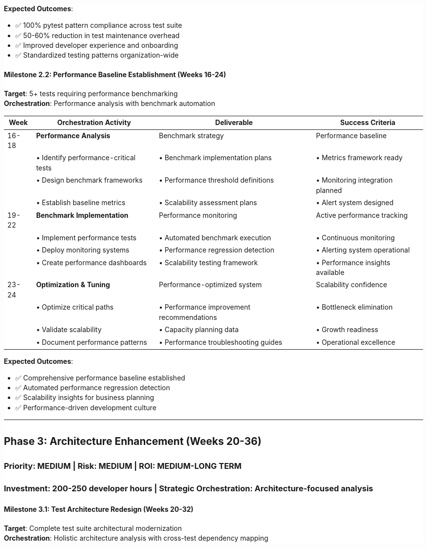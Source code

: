 **Expected Outcomes**:
- ✅ 100% pytest pattern compliance across test suite  
- ✅ 50-60% reduction in test maintenance overhead  
- ✅ Improved developer experience and onboarding  
- ✅ Standardized testing patterns organization-wide  

#### Milestone 2.2: Performance Baseline Establishment (Weeks 16-24)
**Target**: 5+ tests requiring performance benchmarking  
**Orchestration**: Performance analysis with benchmark automation  

| Week | Orchestration Activity | Deliverable | Success Criteria |
|------|----------------------|-------------|------------------|
| 16-18 | **Performance Analysis** | Benchmark strategy | Performance baseline |
| | • Identify performance-critical tests | • Benchmark implementation plans | • Metrics framework ready |
| | • Design benchmark frameworks | • Performance threshold definitions | • Monitoring integration planned |
| | • Establish baseline metrics | • Scalability assessment plans | • Alert system designed |
| 19-22 | **Benchmark Implementation** | Performance monitoring | Active performance tracking |
| | • Implement performance tests | • Automated benchmark execution | • Continuous monitoring |
| | • Deploy monitoring systems | • Performance regression detection | • Alerting system operational |
| | • Create performance dashboards | • Scalability testing framework | • Performance insights available |
| 23-24 | **Optimization & Tuning** | Performance-optimized system | Scalability confidence |
| | • Optimize critical paths | • Performance improvement recommendations | • Bottleneck elimination |
| | • Validate scalability | • Capacity planning data | • Growth readiness |
| | • Document performance patterns | • Performance troubleshooting guides | • Operational excellence |

**Expected Outcomes**:
- ✅ Comprehensive performance baseline established  
- ✅ Automated performance regression detection  
- ✅ Scalability insights for business planning  
- ✅ Performance-driven development culture  

---

## Phase 3: Architecture Enhancement (Weeks 20-36)

### **Priority**: MEDIUM | **Risk**: MEDIUM | **ROI**: MEDIUM-LONG TERM  
### **Investment**: 200-250 developer hours | **Strategic Orchestration**: Architecture-focused analysis  

#### Milestone 3.1: Test Architecture Redesign (Weeks 20-32)
**Target**: Complete test suite architectural modernization  
**Orchestration**: Holistic architecture analysis with cross-test dependency mapping  

